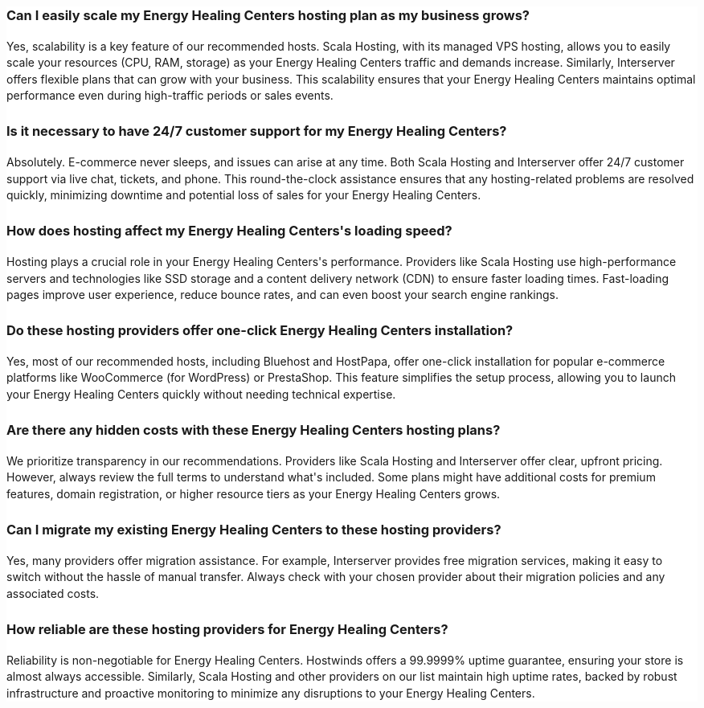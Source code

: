 ### Can I easily scale my Energy Healing Centers hosting plan as my business grows? 
Yes, scalability is a key feature of our recommended hosts. Scala Hosting, with its managed VPS hosting, allows you to easily scale your resources (CPU, RAM, storage) as your Energy Healing Centers traffic and demands increase. Similarly, Interserver offers flexible plans that can grow with your business. This scalability ensures that your Energy Healing Centers maintains optimal performance even during high-traffic periods or sales events.

### Is it necessary to have 24/7 customer support for my Energy Healing Centers? 
Absolutely. E-commerce never sleeps, and issues can arise at any time. Both Scala Hosting and Interserver offer 24/7 customer support via live chat, tickets, and phone. This round-the-clock assistance ensures that any hosting-related problems are resolved quickly, minimizing downtime and potential loss of sales for your Energy Healing Centers.

### How does hosting affect my Energy Healing Centers's loading speed? 
Hosting plays a crucial role in your Energy Healing Centers's performance. Providers like Scala Hosting use high-performance servers and technologies like SSD storage and a content delivery network (CDN) to ensure faster loading times. Fast-loading pages improve user experience, reduce bounce rates, and can even boost your search engine rankings.

### Do these hosting providers offer one-click Energy Healing Centers installation? 
Yes, most of our recommended hosts, including Bluehost and HostPapa, offer one-click installation for popular e-commerce platforms like WooCommerce (for WordPress) or PrestaShop. This feature simplifies the setup process, allowing you to launch your Energy Healing Centers quickly without needing technical expertise.

### Are there any hidden costs with these Energy Healing Centers hosting plans? 
We prioritize transparency in our recommendations. Providers like Scala Hosting and Interserver offer clear, upfront pricing. However, always review the full terms to understand what's included. Some plans might have additional costs for premium features, domain registration, or higher resource tiers as your Energy Healing Centers grows.

### Can I migrate my existing Energy Healing Centers to these hosting providers? 
Yes, many providers offer migration assistance. For example, Interserver provides free migration services, making it easy to switch without the hassle of manual transfer. Always check with your chosen provider about their migration policies and any associated costs.

### How reliable are these hosting providers for Energy Healing Centers? 
Reliability is non-negotiable for Energy Healing Centers. Hostwinds offers a 99.9999% uptime guarantee, ensuring your store is almost always accessible. Similarly, Scala Hosting and other providers on our list maintain high uptime rates, backed by robust infrastructure and proactive monitoring to minimize any disruptions to your Energy Healing Centers.
